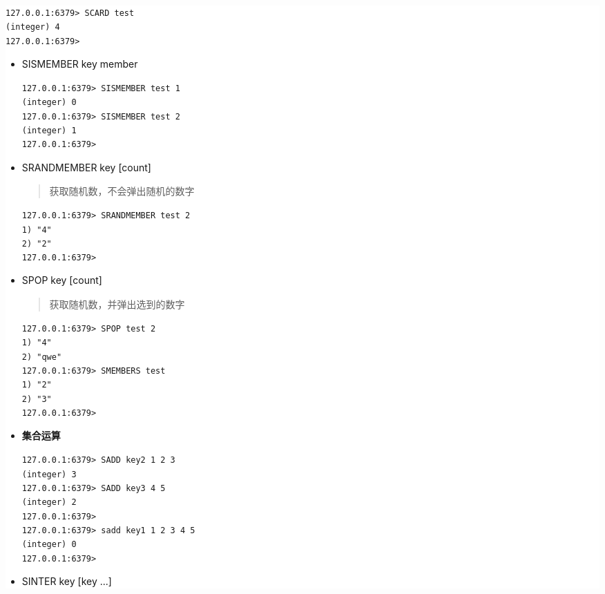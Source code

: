   ```apache
  127.0.0.1:6379> SCARD test
  (integer) 4
  127.0.0.1:6379>

  ```
* SISMEMBER key member

  ```apache
  127.0.0.1:6379> SISMEMBER test 1
  (integer) 0
  127.0.0.1:6379> SISMEMBER test 2
  (integer) 1
  127.0.0.1:6379>

  ```
* SRANDMEMBER key [count]

  > 获取随机数，不会弹出随机的数字
  >

  ```apache
  127.0.0.1:6379> SRANDMEMBER test 2
  1) "4"
  2) "2"
  127.0.0.1:6379>
  ```
* SPOP key [count]

  > 获取随机数，并弹出选到的数字
  >

  ```apache
  127.0.0.1:6379> SPOP test 2
  1) "4"
  2) "qwe"
  127.0.0.1:6379> SMEMBERS test
  1) "2"
  2) "3"
  127.0.0.1:6379>

  ```
* **集合运算**

  ```apache
  127.0.0.1:6379> SADD key2 1 2 3
  (integer) 3
  127.0.0.1:6379> SADD key3 4 5
  (integer) 2
  127.0.0.1:6379>
  127.0.0.1:6379> sadd key1 1 2 3 4 5
  (integer) 0
  127.0.0.1:6379>

  ```
* SINTER key [key ...]
